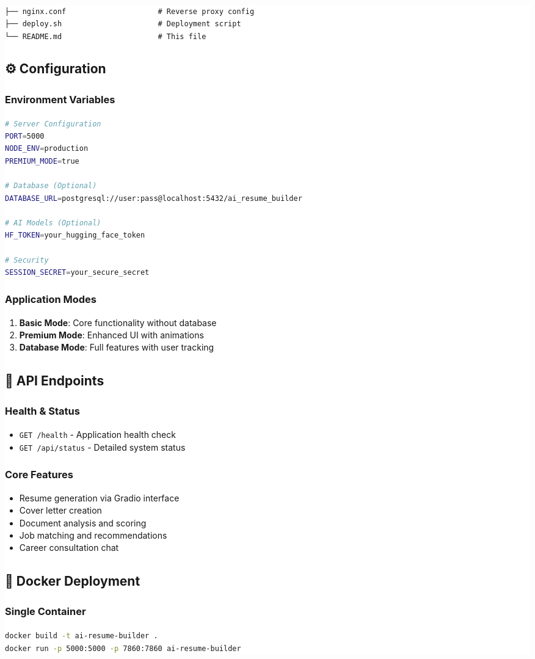 ```
├── nginx.conf                     # Reverse proxy config
├── deploy.sh                      # Deployment script
└── README.md                      # This file
```

## ⚙️ Configuration

### Environment Variables

```bash
# Server Configuration
PORT=5000
NODE_ENV=production
PREMIUM_MODE=true

# Database (Optional)
DATABASE_URL=postgresql://user:pass@localhost:5432/ai_resume_builder

# AI Models (Optional)
HF_TOKEN=your_hugging_face_token

# Security
SESSION_SECRET=your_secure_secret
```

### Application Modes

1. **Basic Mode**: Core functionality without database
2. **Premium Mode**: Enhanced UI with animations
3. **Database Mode**: Full features with user tracking

## 🔧 API Endpoints

### Health & Status
- `GET /health` - Application health check
- `GET /api/status` - Detailed system status

### Core Features
- Resume generation via Gradio interface
- Cover letter creation
- Document analysis and scoring
- Job matching and recommendations
- Career consultation chat

## 🐳 Docker Deployment

### Single Container
```bash
docker build -t ai-resume-builder .
docker run -p 5000:5000 -p 7860:7860 ai-resume-builder
```
